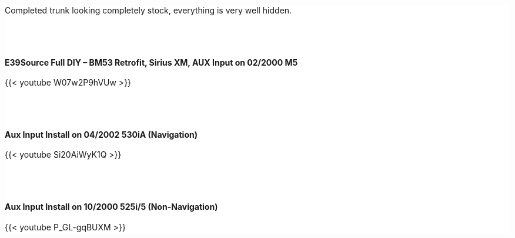 Completed trunk looking completely stock, everything is very well hidden.

&nbsp;<br/><br/>

**E39Source Full DIY – BM53 Retrofit, Sirius XM, AUX Input on 02/2000 M5**

{{< youtube W07w2P9hVUw >}}

&nbsp;<br/><br/>

**Aux Input Install on 04/2002 530iA (Navigation)**

{{< youtube Si20AiWyK1Q >}}

&nbsp;<br/><br/>

**Aux Input Install on 10/2000 525i/5 (Non-Navigation)**

{{< youtube P_GL-gqBUXM >}}

